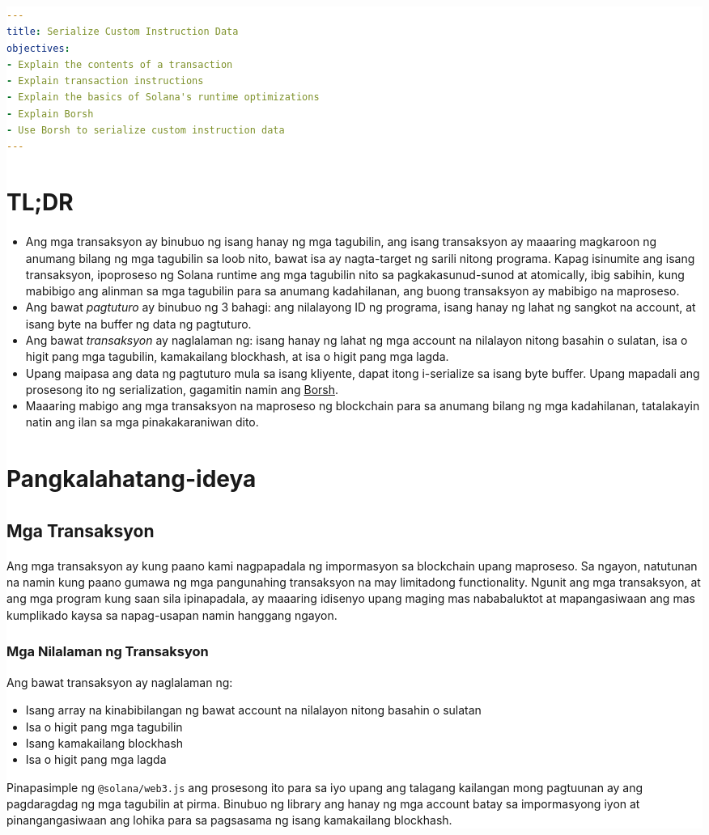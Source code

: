 ```yaml
---
title: Serialize Custom Instruction Data
objectives:
- Explain the contents of a transaction
- Explain transaction instructions
- Explain the basics of Solana's runtime optimizations
- Explain Borsh
- Use Borsh to serialize custom instruction data
---
```


# TL;DR

- Ang mga transaksyon ay binubuo ng isang hanay ng mga tagubilin, ang isang transaksyon ay maaaring magkaroon ng anumang bilang ng mga tagubilin sa loob nito, bawat isa ay nagta-target ng sarili nitong programa. Kapag isinumite ang isang transaksyon, ipoproseso ng Solana runtime ang mga tagubilin nito sa pagkakasunud-sunod at atomically, ibig sabihin, kung mabibigo ang alinman sa mga tagubilin para sa anumang kadahilanan, ang buong transaksyon ay mabibigo na maproseso.
- Ang bawat *pagtuturo* ay binubuo ng 3 bahagi: ang nilalayong ID ng programa, isang hanay ng lahat ng sangkot na account, at isang byte na buffer ng data ng pagtuturo.
- Ang bawat *transaksyon* ay naglalaman ng: isang hanay ng lahat ng mga account na nilalayon nitong basahin o sulatan, isa o higit pang mga tagubilin, kamakailang blockhash, at isa o higit pang mga lagda.
- Upang maipasa ang data ng pagtuturo mula sa isang kliyente, dapat itong i-serialize sa isang byte buffer. Upang mapadali ang prosesong ito ng serialization, gagamitin namin ang [Borsh](https://borsh.io/).
- Maaaring mabigo ang mga transaksyon na maproseso ng blockchain para sa anumang bilang ng mga kadahilanan, tatalakayin natin ang ilan sa mga pinakakaraniwan dito.

# Pangkalahatang-ideya

## Mga Transaksyon

Ang mga transaksyon ay kung paano kami nagpapadala ng impormasyon sa blockchain upang maproseso. Sa ngayon, natutunan na namin kung paano gumawa ng mga pangunahing transaksyon na may limitadong functionality. Ngunit ang mga transaksyon, at ang mga program kung saan sila ipinapadala, ay maaaring idisenyo upang maging mas nababaluktot at mapangasiwaan ang mas kumplikado kaysa sa napag-usapan namin hanggang ngayon.

### Mga Nilalaman ng Transaksyon

Ang bawat transaksyon ay naglalaman ng:

- Isang array na kinabibilangan ng bawat account na nilalayon nitong basahin o sulatan
- Isa o higit pang mga tagubilin
- Isang kamakailang blockhash
- Isa o higit pang mga lagda

Pinapasimple ng `@solana/web3.js` ang prosesong ito para sa iyo upang ang talagang kailangan mong pagtuunan ay ang pagdaragdag ng mga tagubilin at pirma. Binubuo ng library ang hanay ng mga account batay sa impormasyong iyon at pinangangasiwaan ang lohika para sa pagsasama ng isang kamakailang blockhash.
